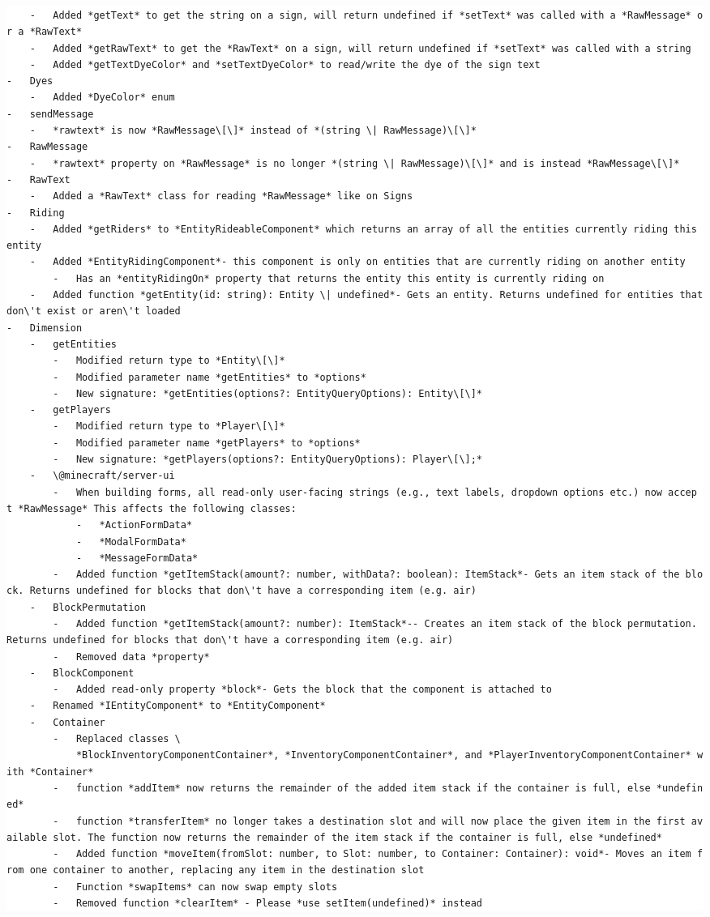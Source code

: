         -   Added *getText* to get the string on a sign, will return undefined if *setText* was called with a *RawMessage* or a *RawText*
        -   Added *getRawText* to get the *RawText* on a sign, will return undefined if *setText* was called with a string
        -   Added *getTextDyeColor* and *setTextDyeColor* to read/write the dye of the sign text
    -   Dyes
        -   Added *DyeColor* enum
    -   sendMessage
        -   *rawtext* is now *RawMessage\[\]* instead of *(string \| RawMessage)\[\]*
    -   RawMessage
        -   *rawtext* property on *RawMessage* is no longer *(string \| RawMessage)\[\]* and is instead *RawMessage\[\]*
    -   RawText
        -   Added a *RawText* class for reading *RawMessage* like on Signs
    -   Riding
        -   Added *getRiders* to *EntityRideableComponent* which returns an array of all the entities currently riding this entity
        -   Added *EntityRidingComponent*- this component is only on entities that are currently riding on another entity
            -   Has an *entityRidingOn* property that returns the entity this entity is currently riding on
        -   Added function *getEntity(id: string): Entity \| undefined*- Gets an entity. Returns undefined for entities that don\'t exist or aren\'t loaded
    -   Dimension
        -   getEntities
            -   Modified return type to *Entity\[\]*
            -   Modified parameter name *getEntities* to *options*
            -   New signature: *getEntities(options?: EntityQueryOptions): Entity\[\]*
        -   getPlayers
            -   Modified return type to *Player\[\]*
            -   Modified parameter name *getPlayers* to *options*
            -   New signature: *getPlayers(options?: EntityQueryOptions): Player\[\];*
        -   \@minecraft/server-ui
            -   When building forms, all read-only user-facing strings (e.g., text labels, dropdown options etc.) now accept *RawMessage* This affects the following classes:
                -   *ActionFormData*
                -   *ModalFormData*
                -   *MessageFormData*
            -   Added function *getItemStack(amount?: number, withData?: boolean): ItemStack*- Gets an item stack of the block. Returns undefined for blocks that don\'t have a corresponding item (e.g. air)
        -   BlockPermutation
            -   Added function *getItemStack(amount?: number): ItemStack*-- Creates an item stack of the block permutation. Returns undefined for blocks that don\'t have a corresponding item (e.g. air)
            -   Removed data *property*
        -   BlockComponent
            -   Added read-only property *block*- Gets the block that the component is attached to
        -   Renamed *IEntityComponent* to *EntityComponent*
        -   Container
            -   Replaced classes \
                *BlockInventoryComponentContainer*, *InventoryComponentContainer*, and *PlayerInventoryComponentContainer* with *Container*
            -   function *addItem* now returns the remainder of the added item stack if the container is full, else *undefined*
            -   function *transferItem* no longer takes a destination slot and will now place the given item in the first available slot. The function now returns the remainder of the item stack if the container is full, else *undefined*
            -   Added function *moveItem(fromSlot: number, to Slot: number, to Container: Container): void*- Moves an item from one container to another, replacing any item in the destination slot
            -   Function *swapItems* can now swap empty slots
            -   Removed function *clearItem* - Please *use setItem(undefined)* instead
